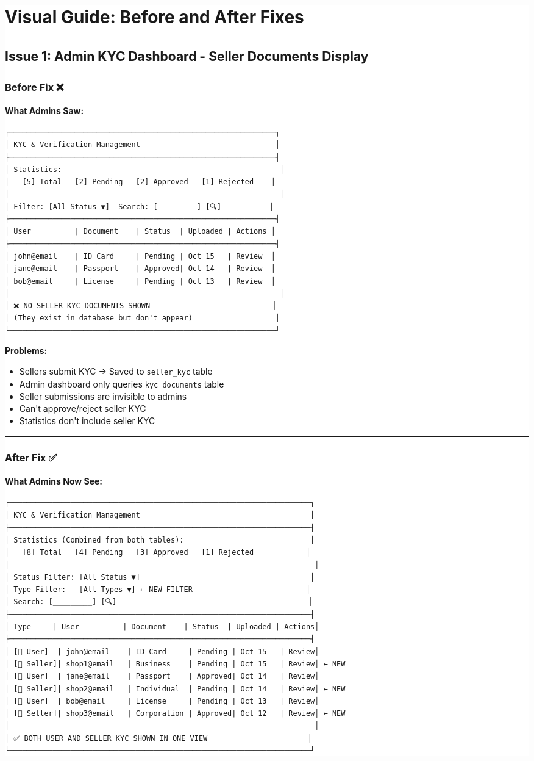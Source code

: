 # Visual Guide: Before and After Fixes

## Issue 1: Admin KYC Dashboard - Seller Documents Display

### Before Fix ❌

**What Admins Saw:**
```
┌─────────────────────────────────────────────────────────────┐
│ KYC & Verification Management                               │
├─────────────────────────────────────────────────────────────┤
│ Statistics:                                                  │
│   [5] Total   [2] Pending   [2] Approved   [1] Rejected    │
│                                                              │
│ Filter: [All Status ▼]  Search: [_________] [🔍]           │
├─────────────────────────────────────────────────────────────┤
│ User          | Document    | Status  | Uploaded | Actions │
├─────────────────────────────────────────────────────────────┤
│ john@email    | ID Card     | Pending | Oct 15   | Review  │
│ jane@email    | Passport    | Approved| Oct 14   | Review  │
│ bob@email     | License     | Pending | Oct 13   | Review  │
│                                                              │
│ ❌ NO SELLER KYC DOCUMENTS SHOWN                            │
│ (They exist in database but don't appear)                   │
└─────────────────────────────────────────────────────────────┘
```

**Problems:**
- Sellers submit KYC → Saved to `seller_kyc` table
- Admin dashboard only queries `kyc_documents` table  
- Seller submissions are invisible to admins
- Can't approve/reject seller KYC
- Statistics don't include seller KYC

---

### After Fix ✅

**What Admins Now See:**
```
┌─────────────────────────────────────────────────────────────────────┐
│ KYC & Verification Management                                       │
├─────────────────────────────────────────────────────────────────────┤
│ Statistics (Combined from both tables):                             │
│   [8] Total   [4] Pending   [3] Approved   [1] Rejected            │
│                                                                      │
│ Status Filter: [All Status ▼]                                       │
│ Type Filter:   [All Types ▼] ← NEW FILTER                          │
│ Search: [_________] [🔍]                                            │
├─────────────────────────────────────────────────────────────────────┤
│ Type     | User          | Document    | Status  | Uploaded | Actions│
├─────────────────────────────────────────────────────────────────────┤
│ [👤 User]  | john@email    | ID Card     | Pending | Oct 15   | Review│
│ [🏪 Seller]| shop1@email   | Business    | Pending | Oct 15   | Review│ ← NEW
│ [👤 User]  | jane@email    | Passport    | Approved| Oct 14   | Review│
│ [🏪 Seller]| shop2@email   | Individual  | Pending | Oct 14   | Review│ ← NEW
│ [👤 User]  | bob@email     | License     | Pending | Oct 13   | Review│
│ [🏪 Seller]| shop3@email   | Corporation | Approved| Oct 12   | Review│ ← NEW
│                                                                      │
│ ✅ BOTH USER AND SELLER KYC SHOWN IN ONE VIEW                       │
└─────────────────────────────────────────────────────────────────────┘
```
